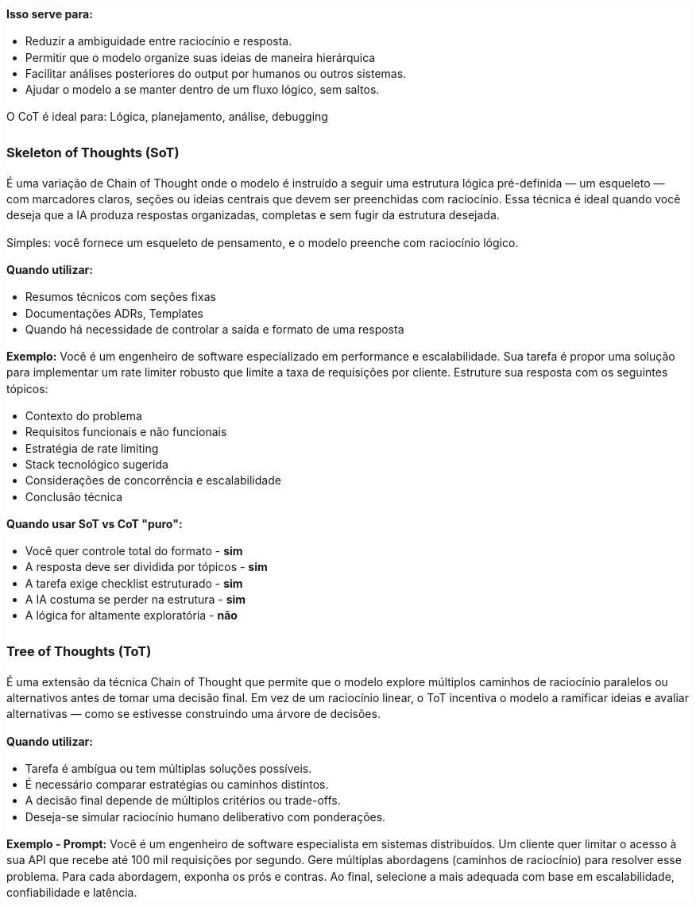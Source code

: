 **Isso serve para:**
- Reduzir a ambiguidade entre raciocínio e resposta. 
- Permitir que o modelo organize suas ideias de maneira hierárquica
- Facilitar análises posteriores do output por humanos ou outros sistemas.
- Ajudar o modelo a se manter dentro de um fluxo lógico, sem saltos.

O CoT é ideal para: Lógica, planejamento, análise, debugging

### Skeleton of Thoughts (SoT)

É uma variação de Chain of Thought onde o modelo é instruído a seguir uma estrutura lógica pré-definida — um esqueleto — com marcadores claros, seções ou ideias centrais que devem ser preenchidas com raciocínio. Essa técnica é ideal quando você deseja que a IA produza respostas organizadas, completas e sem fugir da estrutura desejada.

Simples: você fornece um esqueleto de pensamento, e o modelo preenche com raciocínio lógico. 

**Quando utilizar:**
- Resumos técnicos com seções fixas
- Documentações ADRs, Templates
- Quando há necessidade de controlar a saída e formato de uma resposta

**Exemplo:**
Você é um engenheiro de software especializado em performance e escalabilidade. Sua tarefa é propor uma solução para implementar um rate limiter robusto que limite a taxa de requisições por cliente. Estruture sua resposta com os seguintes tópicos:

- Contexto do problema
- Requisitos funcionais e não funcionais
- Estratégia de rate limiting
- Stack tecnológico sugerida 
- Considerações de concorrência e escalabilidade
- Conclusão técnica

**Quando usar SoT vs CoT "puro":**
- Você quer controle total do formato - **sim**
- A resposta deve ser dividida por tópicos - **sim** 
- A tarefa exige checklist estruturado - **sim**
- A IA costuma se perder na estrutura - **sim**
- A lógica for altamente exploratória - **não**

### Tree of Thoughts (ToT)

É uma extensão da técnica Chain of Thought que permite que o modelo explore múltiplos caminhos de raciocínio paralelos ou alternativos antes de tomar uma decisão final. Em vez de um raciocínio linear, o ToT incentiva o modelo a ramificar ideias e avaliar alternativas — como se estivesse construindo uma árvore de decisões. 

**Quando utilizar:**
- Tarefa é ambígua ou tem múltiplas soluções possíveis.
- É necessário comparar estratégias ou caminhos distintos.
- A decisão final depende de múltiplos critérios ou trade-offs.
- Deseja-se simular raciocínio humano deliberativo com ponderações.

**Exemplo - Prompt:**
Você é um engenheiro de software especialista em sistemas distribuídos. Um cliente quer limitar o acesso à sua API que recebe até 100 mil requisições por segundo. Gere múltiplas abordagens (caminhos de raciocínio) para resolver esse problema. Para cada abordagem, exponha os prós e contras. Ao final, selecione a mais adequada com base em escalabilidade, confiabilidade e latência.
